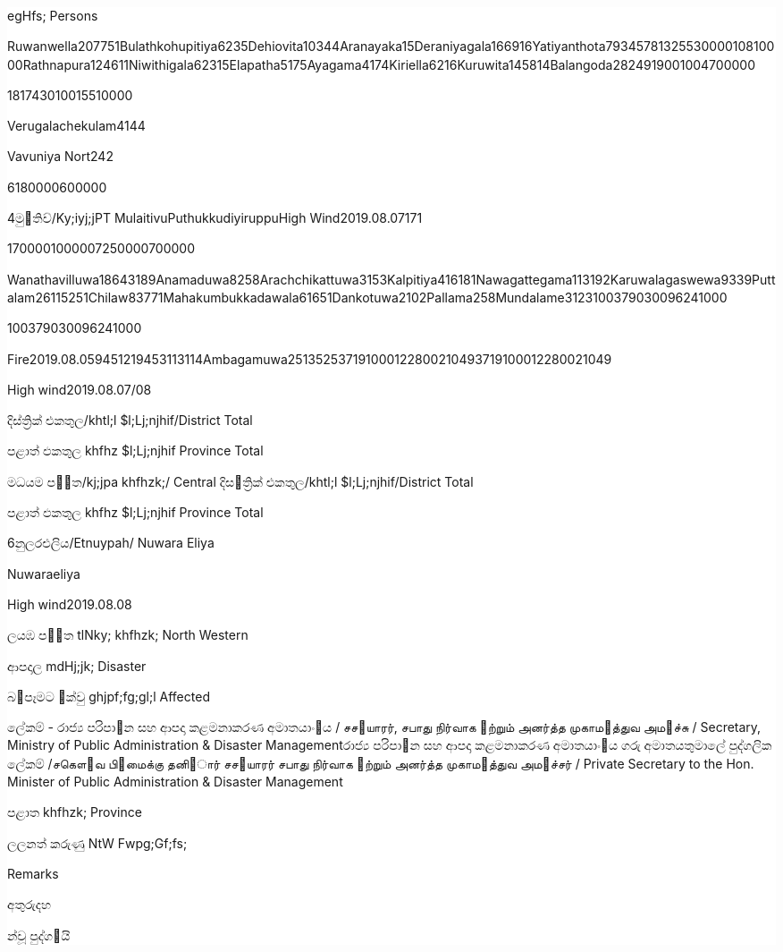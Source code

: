egHfs; Persons

Ruwanwella207751Bulathkohupitiya6235Dehiovita10344Aranayaka15Deraniyagala166916Yatiyanthota7934578132553000010810000Rathnapura124611Niwithigala62315Elapatha5175Ayagama4174Kiriella6216Kuruwita145814Balangoda2824919001004700000

181743010015510000

Verugalachekulam4144

Vavuniya Nort242

6180000600000

4මු඼තිව්/Ky;iyj;jPT MulaitivuPuthukkudiyiruppuHigh Wind2019.08.07171

1700001000007250000700000

Wanathavilluwa18643189Anamaduwa8258Arachchikattuwa3153Kalpitiya416181Nawagattegama113192Karuwalagaswewa9339Puttalam26115251Chilaw83771Mahakumbukkadawala61651Dankotuwa2102Pallama258Mundalame3123100379030096241000

100379030096241000

Fire2019.08.059451219453113114Ambagamuwa251352537191000122800210493719100012280021049

High wind2019.08.07/08

දිස්ත්‍රික් එකතුල/khtl;l $l;Lj;njhif/District Total

පළාත් ඵකතුල khfhz $l;Lj;njhif Province Total

මධයම ප඼෈ත/kj;jpa khfhzk;/ Central දිස෇ත්‍රික් එකතුල/khtl;l $l;Lj;njhif/District Total

පළාත් ඵකතුල khfhz $l;Lj;njhif Province Total

6නුලරඑලිය/Etnuypah/ Nuwara Eliya

Nuwaraeliya

High wind2019.08.08

ලයඹ ප඼෈ත tlNky; khfhzk; North Western

ආපදාල mdHj;jk; Disaster

බ඼පෑමට ඼ක්වු ghjpf;fg;gl;l Affected

ලේකම් - රාජ්‍ය පරිපා඼න සහ ආපදා කළමනාකරණ අමාතයාං඾ය / சச஬யாரர், சபாது நிர்வாக ஫ற்றும் அனர்த்த முகாம஫த்துவ அம஫ச்சு / Secretary, Ministry of Public Administration & Disaster Managementරාජ්‍ය පරිපා඼න සහ ආපදා කළමනාකරණ අමාතයාං඾ය ගරු අමාතයතුමාලේ පුද්ගලික ලේකම් /சகௌ஭வ பி஭மைக்கு தனி஬ார் சச஬யாரர் சபாது நிர்வாக ஫ற்றும் அனர்த்த முகாம஫த்துவ அம஫ச்சர் / Private Secretary to the Hon. Minister of Public Administration & Disaster Management

පළාත khfhzk; Province

ලලනත් කරුණු NtW Fwpg;Gf;fs;

Remarks

අතුරුදහ

න්වූ පුද්ග඼යි
